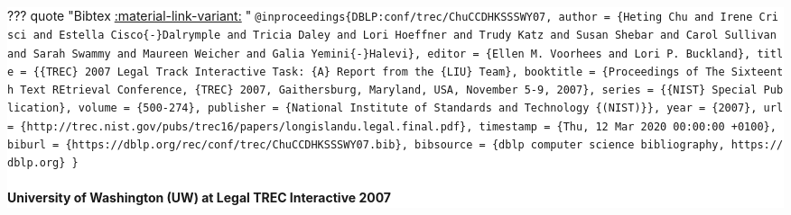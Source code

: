 
??? quote "Bibtex [:material-link-variant:](https://dblp.org/rec/conf/trec/ChuCCDHKSSSWY07.bib) "
	```
	@inproceedings{DBLP:conf/trec/ChuCCDHKSSSWY07,
		author = {Heting Chu and Irene Crisci and Estella Cisco{-}Dalrymple and Tricia Daley and Lori Hoeffner and Trudy Katz and Susan Shebar and Carol Sullivan and Sarah Swammy and Maureen Weicher and Galia Yemini{-}Halevi},
		editor = {Ellen M. Voorhees and Lori P. Buckland},
		title = {{TREC} 2007 Legal Track Interactive Task: {A} Report from the {LIU} Team},
		booktitle = {Proceedings of The Sixteenth Text REtrieval Conference, {TREC} 2007, Gaithersburg, Maryland, USA, November 5-9, 2007},
		series = {{NIST} Special Publication},
		volume = {500-274},
		publisher = {National Institute of Standards and Technology {(NIST)}},
		year = {2007},
		url = {http://trec.nist.gov/pubs/trec16/papers/longislandu.legal.final.pdf},
		timestamp = {Thu, 12 Mar 2020 00:00:00 +0100},
		biburl = {https://dblp.org/rec/conf/trec/ChuCCDHKSSSWY07.bib},
		bibsource = {dblp computer science bibliography, https://dblp.org}
	}
	```

#### University of Washington (UW) at Legal TREC Interactive 2007

